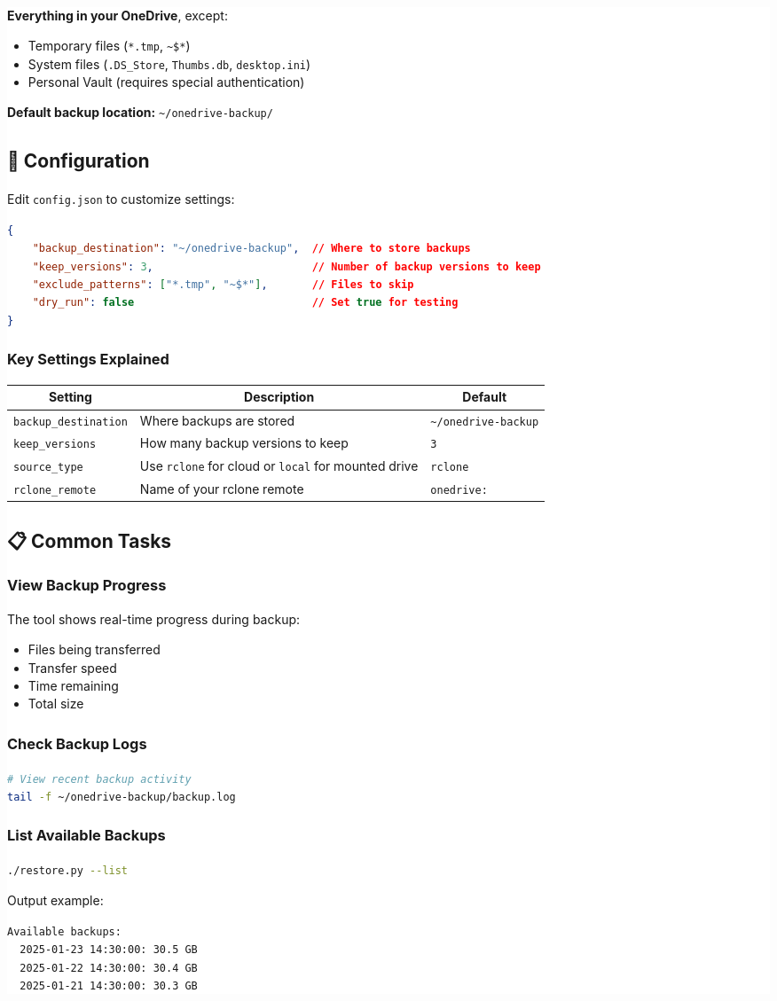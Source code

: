 **Everything in your OneDrive**, except:
- Temporary files (`*.tmp`, `~$*`)
- System files (`.DS_Store`, `Thumbs.db`, `desktop.ini`)
- Personal Vault (requires special authentication)

**Default backup location:** `~/onedrive-backup/`

## 🔧 Configuration

Edit `config.json` to customize settings:

```json
{
    "backup_destination": "~/onedrive-backup",  // Where to store backups
    "keep_versions": 3,                         // Number of backup versions to keep
    "exclude_patterns": ["*.tmp", "~$*"],       // Files to skip
    "dry_run": false                            // Set true for testing
}
```

### Key Settings Explained

| Setting | Description | Default |
|---------|------------|---------|
| `backup_destination` | Where backups are stored | `~/onedrive-backup` |
| `keep_versions` | How many backup versions to keep | `3` |
| `source_type` | Use `rclone` for cloud or `local` for mounted drive | `rclone` |
| `rclone_remote` | Name of your rclone remote | `onedrive:` |

## 📋 Common Tasks

### View Backup Progress
The tool shows real-time progress during backup:
- Files being transferred
- Transfer speed
- Time remaining
- Total size

### Check Backup Logs
```bash
# View recent backup activity
tail -f ~/onedrive-backup/backup.log
```

### List Available Backups
```bash
./restore.py --list
```

Output example:
```
Available backups:
  2025-01-23 14:30:00: 30.5 GB
  2025-01-22 14:30:00: 30.4 GB
  2025-01-21 14:30:00: 30.3 GB
```
